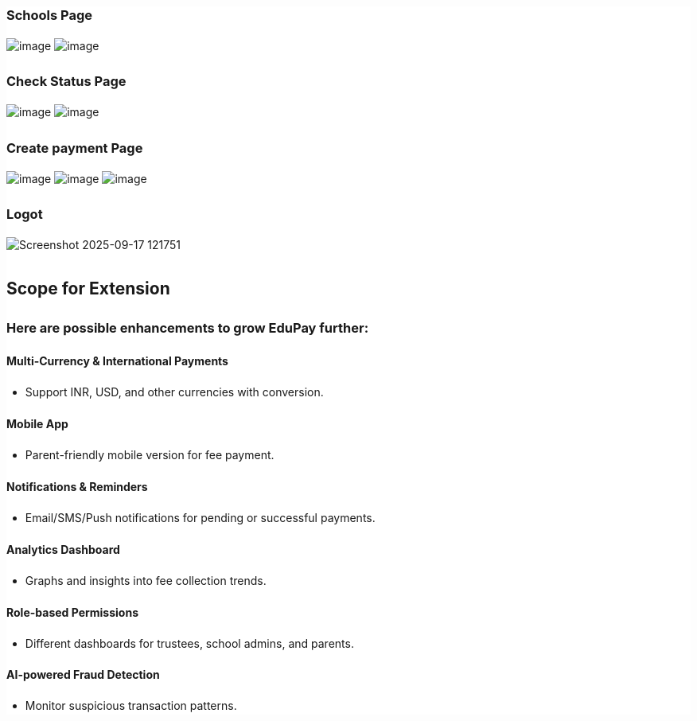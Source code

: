 
### Schools Page
<img width="1919" height="1023" alt="image" src="https://github.com/user-attachments/assets/45fd9e11-7d0d-46cf-ab38-7a15bdc4b780" />
<img width="1919" height="1024" alt="image" src="https://github.com/user-attachments/assets/4b747bfb-a4fa-45b8-b4ab-2af6f41c10f5" />

### Check Status  Page
<img width="1919" height="1019" alt="image" src="https://github.com/user-attachments/assets/fd177df2-26a5-4346-b078-290fa2b63b9c" />
<img width="1919" height="1025" alt="image" src="https://github.com/user-attachments/assets/0764bfda-5853-45b6-a833-26c9c335d321" />


### Create payment Page
<img width="1919" height="1025" alt="image" src="https://github.com/user-attachments/assets/25f8284c-60c7-4d27-83c7-a8bc2c6d2f5f" />
<img width="1909" height="1026" alt="image" src="https://github.com/user-attachments/assets/8003027d-b479-447f-a67f-13d99cae2250" />
<img width="1919" height="1024" alt="image" src="https://github.com/user-attachments/assets/56cb6cf5-600d-4ec0-bd1b-de9197787f67" />

### Logot
<img width="1918" height="1022" alt="Screenshot 2025-09-17 121751" src="https://github.com/user-attachments/assets/cf9f0ee4-a9c5-49f6-96e5-a313395f4e21" />





## Scope for Extension

### Here are possible enhancements to grow EduPay further:

#### Multi-Currency & International Payments
- Support INR, USD, and other currencies with conversion.

#### Mobile App

- Parent-friendly mobile version for fee payment.

#### Notifications & Reminders

- Email/SMS/Push notifications for pending or successful payments.

#### Analytics Dashboard

- Graphs and insights into fee collection trends.

#### Role-based Permissions

- Different dashboards for trustees, school admins, and parents.

#### AI-powered Fraud Detection

- Monitor suspicious transaction patterns.




